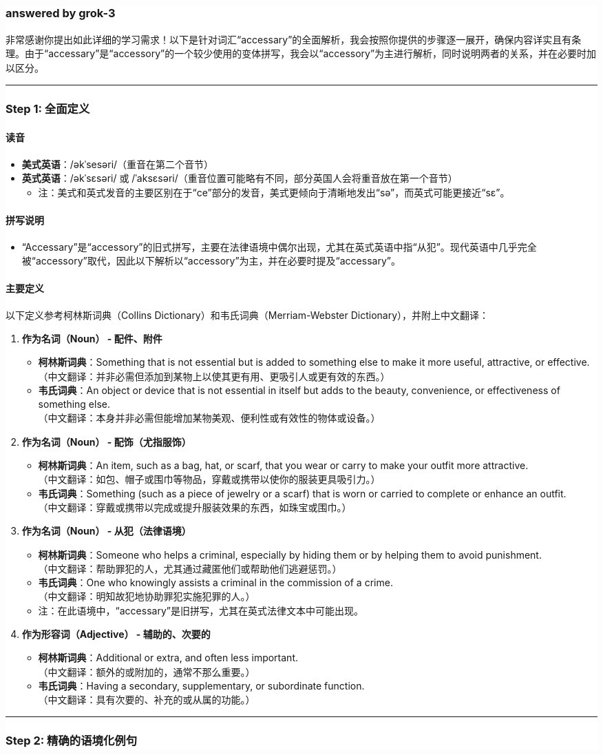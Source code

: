 ### answered by grok-3
非常感谢你提出如此详细的学习需求！以下是针对词汇“accessary”的全面解析，我会按照你提供的步骤逐一展开，确保内容详实且有条理。由于“accessary”是“accessory”的一个较少使用的变体拼写，我会以“accessory”为主进行解析，同时说明两者的关系，并在必要时加以区分。

---

### **Step 1: 全面定义**

#### **读音**
- **美式英语**：/əkˈsesəri/（重音在第二个音节）
- **英式英语**：/əkˈsɛsəri/ 或 /ˈaksɛsəri/（重音位置可能略有不同，部分英国人会将重音放在第一个音节）
  - 注：美式和英式发音的主要区别在于“ce”部分的发音，美式更倾向于清晰地发出“sə”，而英式可能更接近“sɛ”。

#### **拼写说明**
- “Accessary”是“accessory”的旧式拼写，主要在法律语境中偶尔出现，尤其在英式英语中指“从犯”。现代英语中几乎完全被“accessory”取代，因此以下解析以“accessory”为主，并在必要时提及“accessary”。

#### **主要定义**
以下定义参考柯林斯词典（Collins Dictionary）和韦氏词典（Merriam-Webster Dictionary），并附上中文翻译：

1. **作为名词（Noun） - 配件、附件**
   - **柯林斯词典**：Something that is not essential but is added to something else to make it more useful, attractive, or effective.  
     （中文翻译：并非必需但添加到某物上以使其更有用、更吸引人或更有效的东西。）
   - **韦氏词典**：An object or device that is not essential in itself but adds to the beauty, convenience, or effectiveness of something else.  
     （中文翻译：本身并非必需但能增加某物美观、便利性或有效性的物体或设备。）

2. **作为名词（Noun） - 配饰（尤指服饰）**
   - **柯林斯词典**：An item, such as a bag, hat, or scarf, that you wear or carry to make your outfit more attractive.  
     （中文翻译：如包、帽子或围巾等物品，穿戴或携带以使你的服装更具吸引力。）
   - **韦氏词典**：Something (such as a piece of jewelry or a scarf) that is worn or carried to complete or enhance an outfit.  
     （中文翻译：穿戴或携带以完成或提升服装效果的东西，如珠宝或围巾。）

3. **作为名词（Noun） - 从犯（法律语境）**
   - **柯林斯词典**：Someone who helps a criminal, especially by hiding them or by helping them to avoid punishment.  
     （中文翻译：帮助罪犯的人，尤其通过藏匿他们或帮助他们逃避惩罚。）
   - **韦氏词典**：One who knowingly assists a criminal in the commission of a crime.  
     （中文翻译：明知故犯地协助罪犯实施犯罪的人。）
   - 注：在此语境中，“accessary”是旧拼写，尤其在英式法律文本中可能出现。

4. **作为形容词（Adjective） - 辅助的、次要的**
   - **柯林斯词典**：Additional or extra, and often less important.  
     （中文翻译：额外的或附加的，通常不那么重要。）
   - **韦氏词典**：Having a secondary, supplementary, or subordinate function.  
     （中文翻译：具有次要的、补充的或从属的功能。）

---

### **Step 2: 精确的语境化例句**
